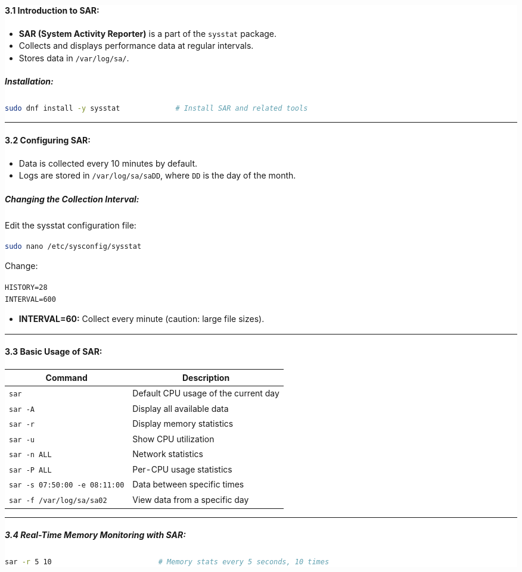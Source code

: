 #### **3.1 Introduction to SAR:**
- **SAR (System Activity Reporter)** is a part of the `sysstat` package.
- Collects and displays performance data at regular intervals.
- Stores data in `/var/log/sa/`.

##### **Installation:**
```bash
sudo dnf install -y sysstat             # Install SAR and related tools
```

---

#### **3.2 Configuring SAR:**
- Data is collected every 10 minutes by default.
- Logs are stored in `/var/log/sa/saDD`, where `DD` is the day of the month.

##### **Changing the Collection Interval:**
Edit the sysstat configuration file:
```bash
sudo nano /etc/sysconfig/sysstat
```
Change:
```
HISTORY=28
INTERVAL=600
```
- **INTERVAL=60:** Collect every minute (caution: large file sizes).

---

#### **3.3 Basic Usage of SAR:**

| Command                          | Description                                 |
|---------------------------------|---------------------------------------------|
| `sar`                            | Default CPU usage of the current day         |
| `sar -A`                         | Display all available data                   |
| `sar -r`                         | Display memory statistics                    |
| `sar -u`                         | Show CPU utilization                         |
| `sar -n ALL`                     | Network statistics                           |
| `sar -P ALL`                     | Per-CPU usage statistics                     |
| `sar -s 07:50:00 -e 08:11:00`     | Data between specific times                  |
| `sar -f /var/log/sa/sa02`         | View data from a specific day                |

---

##### **3.4 Real-Time Memory Monitoring with SAR:**
```bash
sar -r 5 10                         # Memory stats every 5 seconds, 10 times
```
